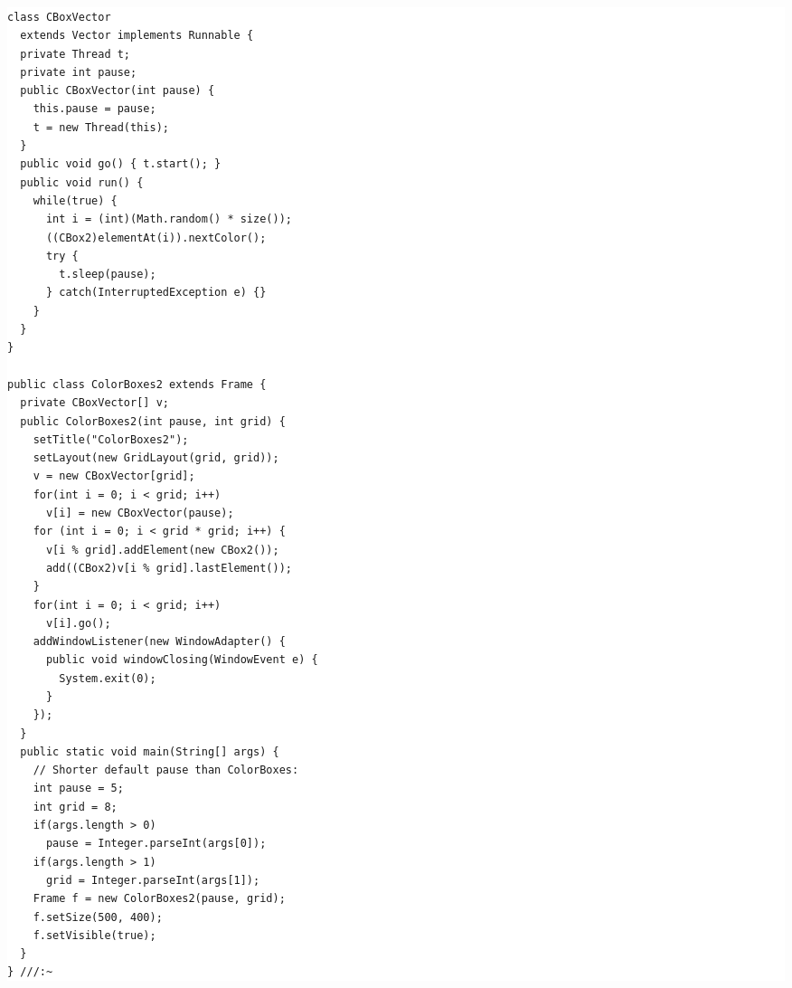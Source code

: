 ```text
class CBoxVector 
  extends Vector implements Runnable {
  private Thread t;
  private int pause;
  public CBoxVector(int pause) {
    this.pause = pause;
    t = new Thread(this);
  }
  public void go() { t.start(); }
  public void run() {
    while(true) {
      int i = (int)(Math.random() * size());
      ((CBox2)elementAt(i)).nextColor();
      try {
        t.sleep(pause);
      } catch(InterruptedException e) {}
    } 
  }
}

public class ColorBoxes2 extends Frame {
  private CBoxVector[] v;
  public ColorBoxes2(int pause, int grid) {
    setTitle("ColorBoxes2");
    setLayout(new GridLayout(grid, grid));
    v = new CBoxVector[grid];
    for(int i = 0; i < grid; i++)
      v[i] = new CBoxVector(pause);
    for (int i = 0; i < grid * grid; i++) {
      v[i % grid].addElement(new CBox2());
      add((CBox2)v[i % grid].lastElement());
    }
    for(int i = 0; i < grid; i++)
      v[i].go();
    addWindowListener(new WindowAdapter() {
      public void windowClosing(WindowEvent e) {
        System.exit(0);
      }
    });
  }   
  public static void main(String[] args) {
    // Shorter default pause than ColorBoxes:
    int pause = 5;
    int grid = 8;
    if(args.length > 0) 
      pause = Integer.parseInt(args[0]);
    if(args.length > 1)
      grid = Integer.parseInt(args[1]);
    Frame f = new ColorBoxes2(pause, grid);
    f.setSize(500, 400);
    f.setVisible(true);  
  }
} ///:~
```
